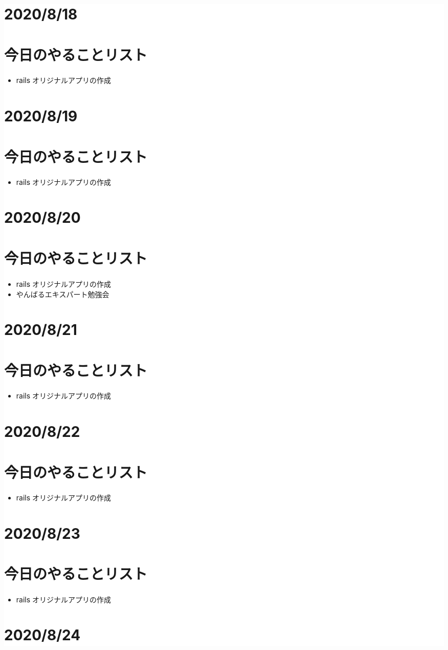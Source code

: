 # 2020/8/18

# 今日のやることリスト

- rails オリジナルアプリの作成

# 2020/8/19

# 今日のやることリスト

- rails オリジナルアプリの作成

# 2020/8/20

# 今日のやることリスト

- rails オリジナルアプリの作成
- やんばるエキスパート勉強会

# 2020/8/21

# 今日のやることリスト

- rails オリジナルアプリの作成

# 2020/8/22

# 今日のやることリスト

- rails オリジナルアプリの作成

# 2020/8/23

# 今日のやることリスト

- rails オリジナルアプリの作成

# 2020/8/24
